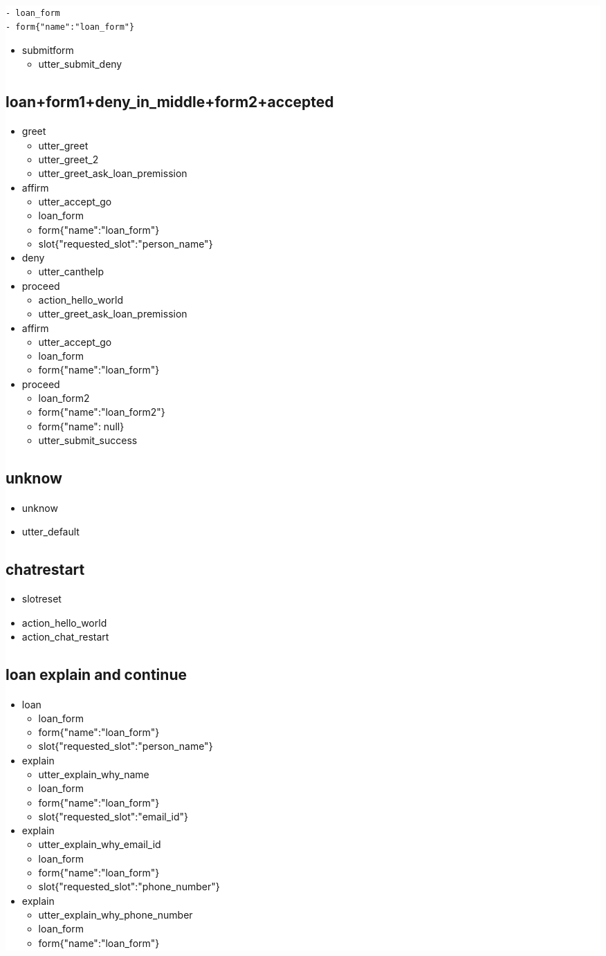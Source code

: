    	- loan_form
    - form{"name":"loan_form"}
* submitform
    - utter_submit_deny

## loan+form1+deny_in_middle+form2+accepted

* greet
    - utter_greet
    - utter_greet_2
    - utter_greet_ask_loan_premission
* affirm
    - utter_accept_go
    - loan_form
    - form{"name":"loan_form"}
    - slot{"requested_slot":"person_name"}
* deny
    - utter_canthelp
* proceed
    - action_hello_world
    - utter_greet_ask_loan_premission
* affirm
    - utter_accept_go
   	- loan_form
    - form{"name":"loan_form"}
* proceed
	- loan_form2           
    - form{"name":"loan_form2"}
    - form{"name": null} 
    - utter_submit_success



## unknow
* unknow
- utter_default


## chatrestart
* slotreset
- action_hello_world
- action_chat_restart



## loan explain and continue
* loan
    - loan_form
    - form{"name":"loan_form"}
    - slot{"requested_slot":"person_name"}
* explain
    - utter_explain_why_name
    - loan_form           
    - form{"name":"loan_form"}
    - slot{"requested_slot":"email_id"}
* explain
    - utter_explain_why_email_id
    - loan_form           
    - form{"name":"loan_form"}
    - slot{"requested_slot":"phone_number"}
* explain
    - utter_explain_why_phone_number
    - loan_form           
    - form{"name":"loan_form"}